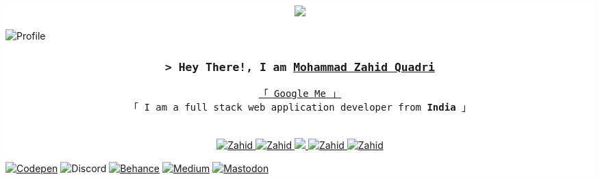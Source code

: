 

<p align="center">
  <a href="https://github.com/Cyber-King-Web"><img src="https://github.com/Cyber-King-Web/Cyber-King-Web/blob/main/banner.png"></a>
</p>

![Profile](https://komarev.com/ghpvc/?username=Cyber-King-Web&color=yellow)





<h3 align="center">
        <samp>&gt; Hey There!, I am
                <b><a target="_blank" href="https://quadriweb.netlify.app/">Mohammad Zahid Quadri</a></b>
        </samp>
</h3>


<p align="center"> 
  <samp>
    <a href="https://quadriweb.netlify.app/">「 Google Me 」</a>
    <br>
    「 I am a full stack web application developer from <b>India</b> 」
    <br>
    <br>
  </samp>
</p>

<p align="center">
 <a href="https://quadriweb.netlify.app/" target="blank">
  <img src="https://img.shields.io/badge/Website-DC143C?style=for-the-badge&logo=medium&logoColor=white" alt="Zahid" />
 </a>
 <a href="https://www.linkedin.com/in/mohammad-zahid-quadri-676969212/" target="_blank">
  <img src="https://img.shields.io/badge/LinkedIn-0077B5?style=for-the-badge&logo=linkedin&logoColor=white" alt="Zahid"/>
 </a>
 
 <a href="https://x.com/_King_Quadri" target="_blank">
  <img src="https://img.shields.io/badge/Twitter-1DA1F2?style=for-the-badge&logo=twitter&logoColor=white" />
 </a>
 <a href="https://instagram.com/king_zahid_quadri" target="_blank">
  <img src="https://img.shields.io/badge/Instagram-fe4164?style=for-the-badge&logo=instagram&logoColor=white" alt="Zahid" />
 </a> 
 <a href="https://www.facebook.com/mohammad.zahid.quadri" target="_blank">
  <img src="https://img.shields.io/badge/Facebook-20BEFF?&style=for-the-badge&logo=facebook&logoColor=white" alt="Zahid"  />
  </a> 

[![Codepen](https://img.shields.io/badge/Codepen-000000?style=for-the-badge&logo=codepen&logoColor=white)](https://codepen.io/Cyber_King) 
![Discord](https://img.shields.io/discord/1096573402145370172?style=for-the-badge&logo=discord&logoColor=cyan&label=Chat&labelColor=%23EA1179)
[![Behance](https://img.shields.io/badge/Behance-1769ff?style=for-the-badge&logo=behance&logoColor=white)](https://behance.net/mohammaquadri)
[![Medium](https://img.shields.io/badge/Medium-12100E?style=for-the-badge&logo=medium&logoColor=white)](https://medium.com/@@zahid_quadri)
[![Mastodon](https://img.shields.io/badge/-MASTODON-%232B90D9?style=for-the-badge&logo=mastodon&logoColor=white)](https://mastodon.social/@Zahid_Quadri) 
  